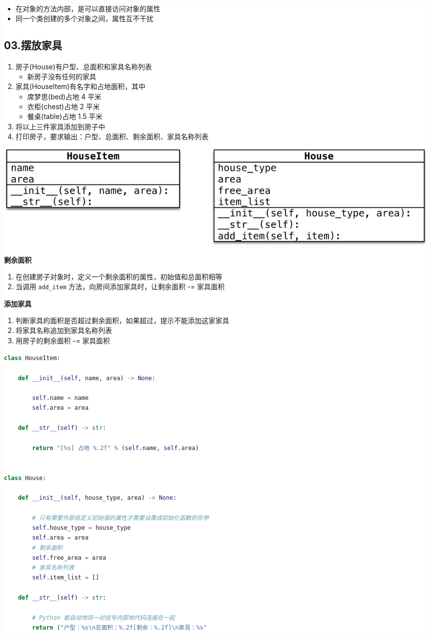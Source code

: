 - 在对象的方法内部，是可以直接访问对象的属性
- 同一个类创建的多个对象之间，属性互不干扰

## 03.摆放家具

1. 房子(House)有户型、总面积和家具名称列表
	- 新房子没有任何的家具
2. 家具(HouseItem)有名字和占地面积，其中
	- 席梦思(bed)占地 4 平米
	- 衣柜(chest)占地 2 平米
	- 餐桌(table)占地 1.5 平米
3. 将以上三件家具添加到房子中
4. 打印房子，要求输出：户型、总面积、剩余面积、家具名称列表

![摆放家具](assets/oop_encapsulation/02.png)

**剩余面积**

1. 在创建房子对象时，定义一个剩余面积的属性，初始值和总面积相等
2. 当调用 `add_item` 方法，向房间添加家具时，让剩余面积 -= 家具面积

**添加家具**

1. 判断家具的面积是否超过剩余面积，如果超过，提示不能添加这家家具
2. 将家具名称追加到家具名称列表
3. 用房子的剩余面积 -= 家具面积

```python
class HouseItem:

    def __init__(self, name, area) -> None:
        
        self.name = name
        self.area = area
    
    def __str__(self) -> str:
        
        return "[%s] 占地 %.2f" % (self.name, self.area)


class House:

    def __init__(self, house_type, area) -> None:
        
        # 只有需要外部自定义初始值的属性才需要设置成初始化函数的形参
        self.house_type = house_type
        self.area = area
        # 剩余面积
        self.free_area = area
        # 家具名称列表
        self.item_list = []
    
    def __str__(self) -> str:
        
        # Python 能自动地将一对括号内部地代码连接在一起
        return ("户型：%s\n总面积：%.2f[剩余：%.2f]\n家具：%s"
```